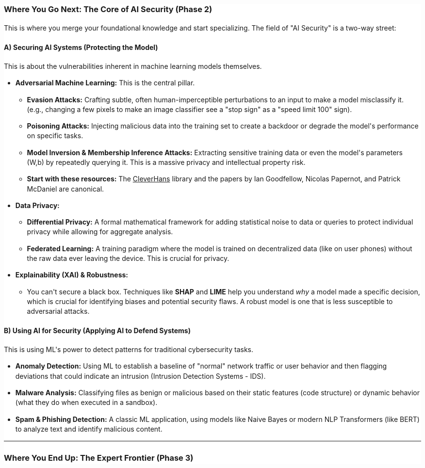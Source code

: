 ### Where You Go Next: The Core of AI Security (Phase 2)

This is where you merge your foundational knowledge and start specializing. The field of "AI Security" is a two-way street:

#### A) Securing AI Systems (Protecting the Model)

This is about the vulnerabilities inherent in machine learning models themselves.

- **Adversarial Machine Learning:** This is the central pillar.
    
    - **Evasion Attacks:** Crafting subtle, often human-imperceptible perturbations to an input to make a model misclassify it. (e.g., changing a few pixels to make an image classifier see a "stop sign" as a "speed limit 100" sign).
        
    - **Poisoning Attacks:** Injecting malicious data into the training set to create a backdoor or degrade the model's performance on specific tasks.
        
    - **Model Inversion & Membership Inference Attacks:** Extracting sensitive training data or even the model's parameters (W,b) by repeatedly querying it. This is a massive privacy and intellectual property risk.
        
    - **Start with these resources:** The [CleverHans](https://github.com/cleverhans-lab/cleverhans) library and the papers by Ian Goodfellow, Nicolas Papernot, and Patrick McDaniel are canonical.
        
- **Data Privacy:**
    
    - **Differential Privacy:** A formal mathematical framework for adding statistical noise to data or queries to protect individual privacy while allowing for aggregate analysis.
        
    - **Federated Learning:** A training paradigm where the model is trained on decentralized data (like on user phones) without the raw data ever leaving the device. This is crucial for privacy.
        
- **Explainability (XAI) & Robustness:**
    
    - You can't secure a black box. Techniques like **SHAP** and **LIME** help you understand _why_ a model made a specific decision, which is crucial for identifying biases and potential security flaws. A robust model is one that is less susceptible to adversarial attacks.
        

#### B) Using AI for Security (Applying AI to Defend Systems)

This is using ML's power to detect patterns for traditional cybersecurity tasks.

- **Anomaly Detection:** Using ML to establish a baseline of "normal" network traffic or user behavior and then flagging deviations that could indicate an intrusion (Intrusion Detection Systems - IDS).
    
- **Malware Analysis:** Classifying files as benign or malicious based on their static features (code structure) or dynamic behavior (what they do when executed in a sandbox).
    
- **Spam & Phishing Detection:** A classic ML application, using models like Naive Bayes or modern NLP Transformers (like BERT) to analyze text and identify malicious content.
    

---

### Where You End Up: The Expert Frontier (Phase 3)
